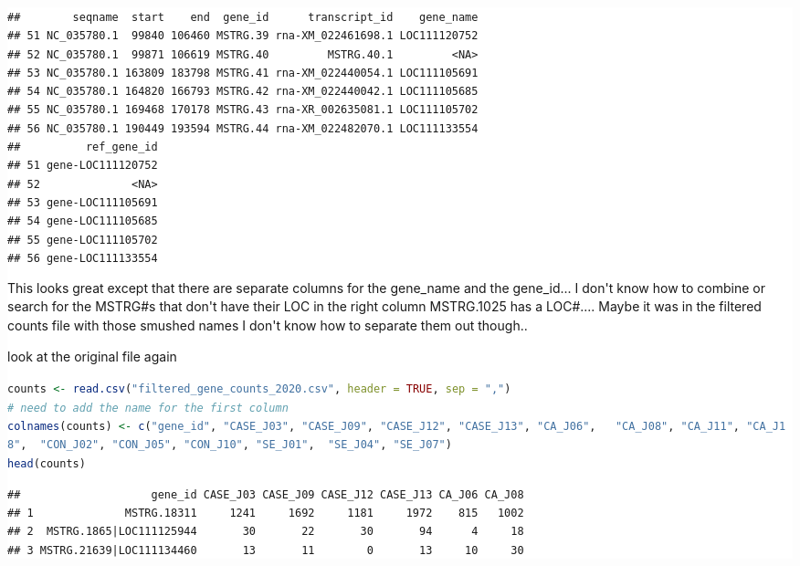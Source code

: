     ##        seqname  start    end  gene_id      transcript_id    gene_name
    ## 51 NC_035780.1  99840 106460 MSTRG.39 rna-XM_022461698.1 LOC111120752
    ## 52 NC_035780.1  99871 106619 MSTRG.40         MSTRG.40.1         <NA>
    ## 53 NC_035780.1 163809 183798 MSTRG.41 rna-XM_022440054.1 LOC111105691
    ## 54 NC_035780.1 164820 166793 MSTRG.42 rna-XM_022440042.1 LOC111105685
    ## 55 NC_035780.1 169468 170178 MSTRG.43 rna-XR_002635081.1 LOC111105702
    ## 56 NC_035780.1 190449 193594 MSTRG.44 rna-XM_022482070.1 LOC111133554
    ##          ref_gene_id
    ## 51 gene-LOC111120752
    ## 52              <NA>
    ## 53 gene-LOC111105691
    ## 54 gene-LOC111105685
    ## 55 gene-LOC111105702
    ## 56 gene-LOC111133554

This looks great except that there are separate columns for the gene\_name and the gene\_id... I don't know how to combine or search for the MSTRG\#s that don't have their LOC in the right column MSTRG.1025 has a LOC\#.... Maybe it was in the filtered counts file with those smushed names I don't know how to separate them out though..

look at the original file again

``` r
counts <- read.csv("filtered_gene_counts_2020.csv", header = TRUE, sep = ",") 
# need to add the name for the first column
colnames(counts) <- c("gene_id", "CASE_J03", "CASE_J09", "CASE_J12", "CASE_J13", "CA_J06",   "CA_J08", "CA_J11", "CA_J18",  "CON_J02", "CON_J05", "CON_J10", "SE_J01",  "SE_J04", "SE_J07")
head(counts)
```

    ##                    gene_id CASE_J03 CASE_J09 CASE_J12 CASE_J13 CA_J06 CA_J08
    ## 1              MSTRG.18311     1241     1692     1181     1972    815   1002
    ## 2  MSTRG.1865|LOC111125944       30       22       30       94      4     18
    ## 3 MSTRG.21639|LOC111134460       13       11        0       13     10     30